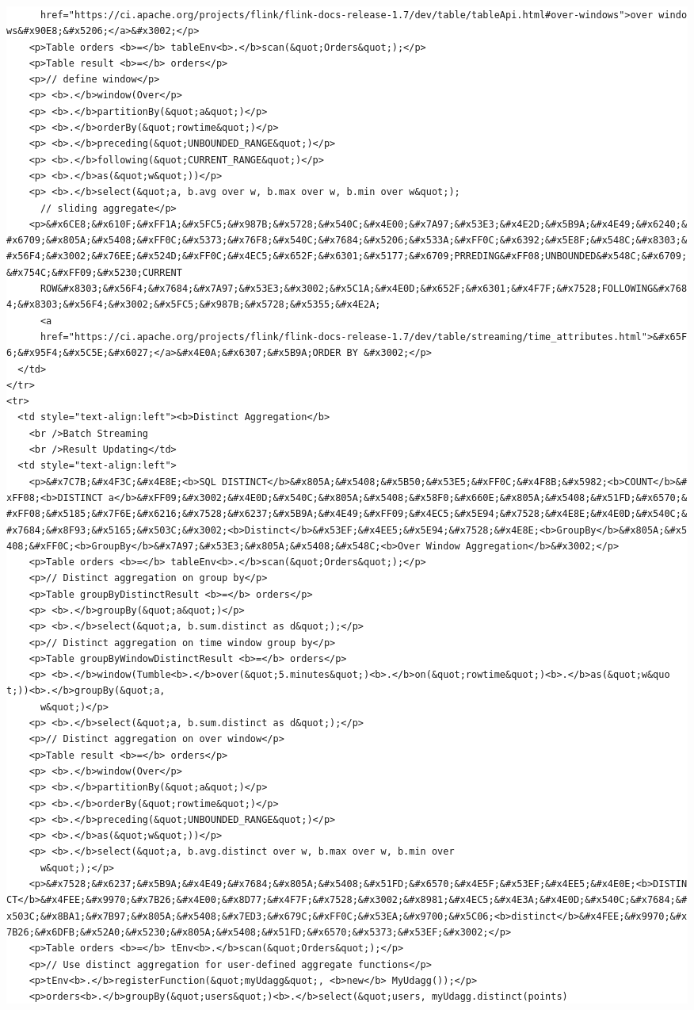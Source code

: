           href="https://ci.apache.org/projects/flink/flink-docs-release-1.7/dev/table/tableApi.html#over-windows">over windows&#x90E8;&#x5206;</a>&#x3002;</p>
        <p>Table orders <b>=</b> tableEnv<b>.</b>scan(&quot;Orders&quot;);</p>
        <p>Table result <b>=</b> orders</p>
        <p>// define window</p>
        <p> <b>.</b>window(Over</p>
        <p> <b>.</b>partitionBy(&quot;a&quot;)</p>
        <p> <b>.</b>orderBy(&quot;rowtime&quot;)</p>
        <p> <b>.</b>preceding(&quot;UNBOUNDED_RANGE&quot;)</p>
        <p> <b>.</b>following(&quot;CURRENT_RANGE&quot;)</p>
        <p> <b>.</b>as(&quot;w&quot;))</p>
        <p> <b>.</b>select(&quot;a, b.avg over w, b.max over w, b.min over w&quot;);
          // sliding aggregate</p>
        <p>&#x6CE8;&#x610F;&#xFF1A;&#x5FC5;&#x987B;&#x5728;&#x540C;&#x4E00;&#x7A97;&#x53E3;&#x4E2D;&#x5B9A;&#x4E49;&#x6240;&#x6709;&#x805A;&#x5408;&#xFF0C;&#x5373;&#x76F8;&#x540C;&#x7684;&#x5206;&#x533A;&#xFF0C;&#x6392;&#x5E8F;&#x548C;&#x8303;&#x56F4;&#x3002;&#x76EE;&#x524D;&#xFF0C;&#x4EC5;&#x652F;&#x6301;&#x5177;&#x6709;PRREDING&#xFF08;UNBOUNDED&#x548C;&#x6709;&#x754C;&#xFF09;&#x5230;CURRENT
          ROW&#x8303;&#x56F4;&#x7684;&#x7A97;&#x53E3;&#x3002;&#x5C1A;&#x4E0D;&#x652F;&#x6301;&#x4F7F;&#x7528;FOLLOWING&#x7684;&#x8303;&#x56F4;&#x3002;&#x5FC5;&#x987B;&#x5728;&#x5355;&#x4E2A;
          <a
          href="https://ci.apache.org/projects/flink/flink-docs-release-1.7/dev/table/streaming/time_attributes.html">&#x65F6;&#x95F4;&#x5C5E;&#x6027;</a>&#x4E0A;&#x6307;&#x5B9A;ORDER BY &#x3002;</p>
      </td>
    </tr>
    <tr>
      <td style="text-align:left"><b>Distinct Aggregation</b>
        <br />Batch Streaming
        <br />Result Updating</td>
      <td style="text-align:left">
        <p>&#x7C7B;&#x4F3C;&#x4E8E;<b>SQL DISTINCT</b>&#x805A;&#x5408;&#x5B50;&#x53E5;&#xFF0C;&#x4F8B;&#x5982;<b>COUNT</b>&#xFF08;<b>DISTINCT a</b>&#xFF09;&#x3002;&#x4E0D;&#x540C;&#x805A;&#x5408;&#x58F0;&#x660E;&#x805A;&#x5408;&#x51FD;&#x6570;&#xFF08;&#x5185;&#x7F6E;&#x6216;&#x7528;&#x6237;&#x5B9A;&#x4E49;&#xFF09;&#x4EC5;&#x5E94;&#x7528;&#x4E8E;&#x4E0D;&#x540C;&#x7684;&#x8F93;&#x5165;&#x503C;&#x3002;<b>Distinct</b>&#x53EF;&#x4EE5;&#x5E94;&#x7528;&#x4E8E;<b>GroupBy</b>&#x805A;&#x5408;&#xFF0C;<b>GroupBy</b>&#x7A97;&#x53E3;&#x805A;&#x5408;&#x548C;<b>Over Window Aggregation</b>&#x3002;</p>
        <p>Table orders <b>=</b> tableEnv<b>.</b>scan(&quot;Orders&quot;);</p>
        <p>// Distinct aggregation on group by</p>
        <p>Table groupByDistinctResult <b>=</b> orders</p>
        <p> <b>.</b>groupBy(&quot;a&quot;)</p>
        <p> <b>.</b>select(&quot;a, b.sum.distinct as d&quot;);</p>
        <p>// Distinct aggregation on time window group by</p>
        <p>Table groupByWindowDistinctResult <b>=</b> orders</p>
        <p> <b>.</b>window(Tumble<b>.</b>over(&quot;5.minutes&quot;)<b>.</b>on(&quot;rowtime&quot;)<b>.</b>as(&quot;w&quot;))<b>.</b>groupBy(&quot;a,
          w&quot;)</p>
        <p> <b>.</b>select(&quot;a, b.sum.distinct as d&quot;);</p>
        <p>// Distinct aggregation on over window</p>
        <p>Table result <b>=</b> orders</p>
        <p> <b>.</b>window(Over</p>
        <p> <b>.</b>partitionBy(&quot;a&quot;)</p>
        <p> <b>.</b>orderBy(&quot;rowtime&quot;)</p>
        <p> <b>.</b>preceding(&quot;UNBOUNDED_RANGE&quot;)</p>
        <p> <b>.</b>as(&quot;w&quot;))</p>
        <p> <b>.</b>select(&quot;a, b.avg.distinct over w, b.max over w, b.min over
          w&quot;);</p>
        <p>&#x7528;&#x6237;&#x5B9A;&#x4E49;&#x7684;&#x805A;&#x5408;&#x51FD;&#x6570;&#x4E5F;&#x53EF;&#x4EE5;&#x4E0E;<b>DISTINCT</b>&#x4FEE;&#x9970;&#x7B26;&#x4E00;&#x8D77;&#x4F7F;&#x7528;&#x3002;&#x8981;&#x4EC5;&#x4E3A;&#x4E0D;&#x540C;&#x7684;&#x503C;&#x8BA1;&#x7B97;&#x805A;&#x5408;&#x7ED3;&#x679C;&#xFF0C;&#x53EA;&#x9700;&#x5C06;<b>distinct</b>&#x4FEE;&#x9970;&#x7B26;&#x6DFB;&#x52A0;&#x5230;&#x805A;&#x5408;&#x51FD;&#x6570;&#x5373;&#x53EF;&#x3002;</p>
        <p>Table orders <b>=</b> tEnv<b>.</b>scan(&quot;Orders&quot;);</p>
        <p>// Use distinct aggregation for user-defined aggregate functions</p>
        <p>tEnv<b>.</b>registerFunction(&quot;myUdagg&quot;, <b>new</b> MyUdagg());</p>
        <p>orders<b>.</b>groupBy(&quot;users&quot;)<b>.</b>select(&quot;users, myUdagg.distinct(points)